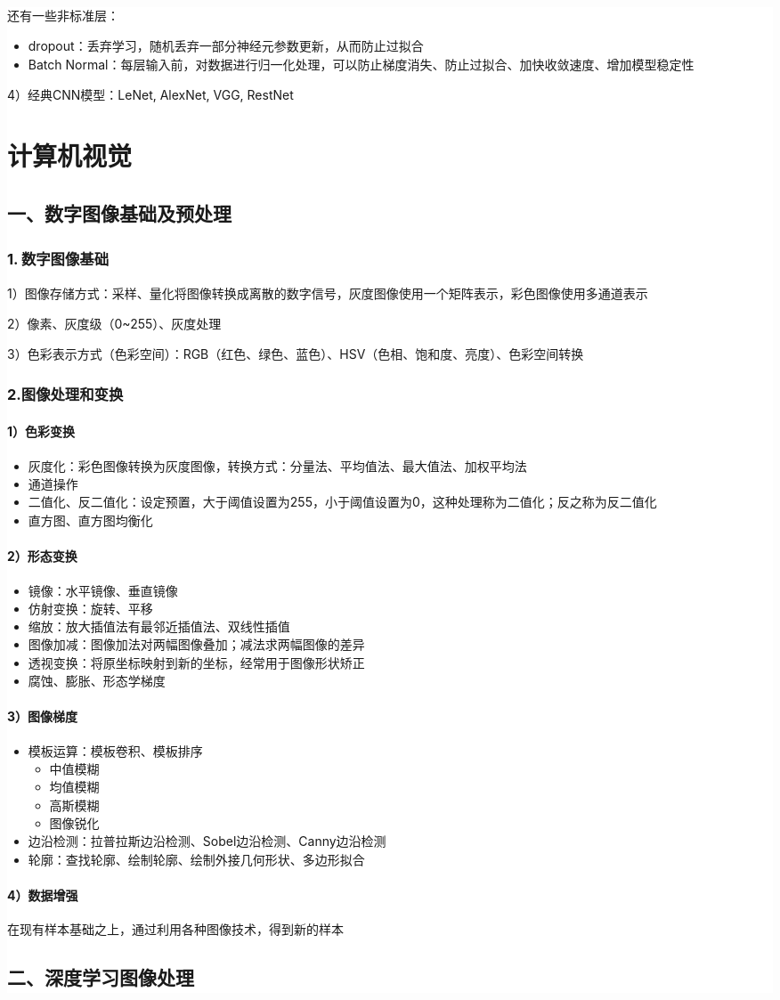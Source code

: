 还有一些非标准层：

- dropout：丢弃学习，随机丢弃一部分神经元参数更新，从而防止过拟合
- Batch Normal：每层输入前，对数据进行归一化处理，可以防止梯度消失、防止过拟合、加快收敛速度、增加模型稳定性

4）经典CNN模型：LeNet, AlexNet, VGG, RestNet

# 计算机视觉

## 一、数字图像基础及预处理

### 1. 数字图像基础

1）图像存储方式：采样、量化将图像转换成离散的数字信号，灰度图像使用一个矩阵表示，彩色图像使用多通道表示

2）像素、灰度级（0~255）、灰度处理

3）色彩表示方式（色彩空间）：RGB（红色、绿色、蓝色）、HSV（色相、饱和度、亮度）、色彩空间转换

### 2.图像处理和变换

#### 1）色彩变换

- 灰度化：彩色图像转换为灰度图像，转换方式：分量法、平均值法、最大值法、加权平均法
- 通道操作
- 二值化、反二值化：设定预置，大于阈值设置为255，小于阈值设置为0，这种处理称为二值化；反之称为反二值化
- 直方图、直方图均衡化

#### 2）形态变换

- 镜像：水平镜像、垂直镜像
- 仿射变换：旋转、平移
- 缩放：放大插值法有最邻近插值法、双线性插值
- 图像加减：图像加法对两幅图像叠加；减法求两幅图像的差异
- 透视变换：将原坐标映射到新的坐标，经常用于图像形状矫正
- 腐蚀、膨胀、形态学梯度

#### 3）图像梯度

- 模板运算：模板卷积、模板排序
  - 中值模糊
  - 均值模糊
  - 高斯模糊
  - 图像锐化
- 边沿检测：拉普拉斯边沿检测、Sobel边沿检测、Canny边沿检测
- 轮廓：查找轮廓、绘制轮廓、绘制外接几何形状、多边形拟合

#### 4）数据增强

在现有样本基础之上，通过利用各种图像技术，得到新的样本



## 二、深度学习图像处理
